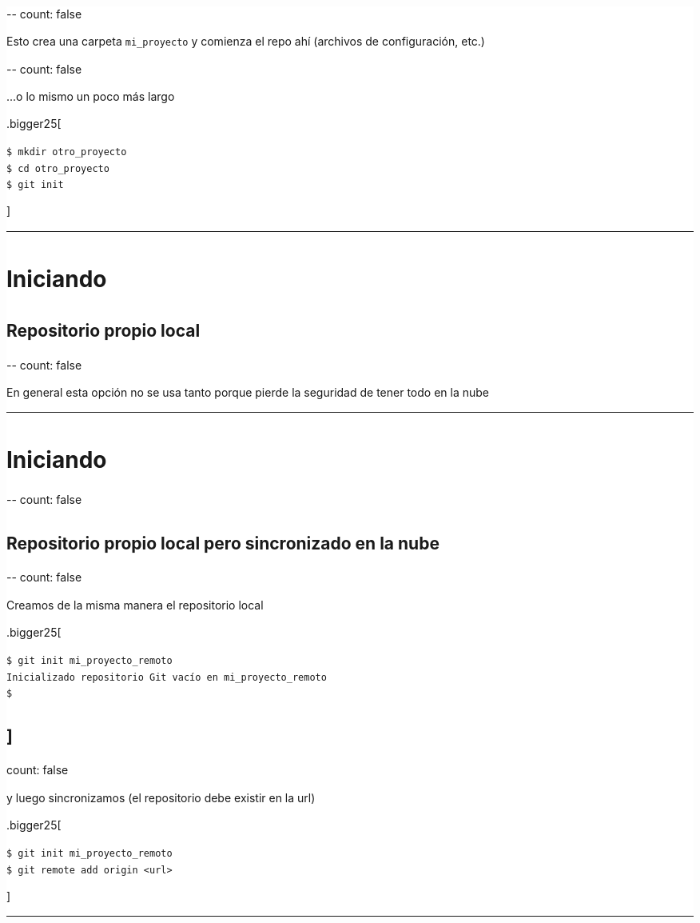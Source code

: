 --
count: false

Esto crea una carpeta `mi_proyecto` y comienza el repo ahí (archivos de configuración, etc.)

--
count: false

...o lo mismo un poco más largo

.bigger25[
```shell
$ mkdir otro_proyecto
$ cd otro_proyecto
$ git init
```
]

---

# Iniciando
## Repositorio propio local

--
count: false

En general esta opción no se usa tanto porque pierde la seguridad de tener todo en la nube

---
# Iniciando

--
count: false

## Repositorio propio local pero sincronizado en la nube
--
count: false

Creamos de la misma manera el repositorio local

.bigger25[
```shell
$ git init mi_proyecto_remoto
Inicializado repositorio Git vacío en mi_proyecto_remoto
$
```
]
--
count: false

y luego sincronizamos (el repositorio debe existir en la url)

.bigger25[
```shell
$ git init mi_proyecto_remoto
$ git remote add origin <url>
```
]

---